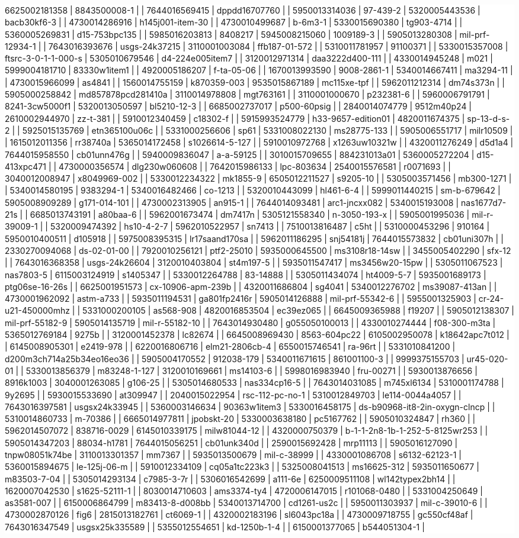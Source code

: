 6625002181358 | 8843500008-1 |  | 7644016569415 | dppdd16707760 |  | 5950013314036 | 97-439-2 | 
5320005443536 | bacb30kf6-3 |  | 4730014286916 | h145j001-item-30 |  | 4730010499687 | b-6m3-1 | 
5330015690380 | tg903-4714 |  | 5360005269831 | d15-753bpc135 |  | 5985016203813 | 8408217 | 
5945008215060 | 1009189-3 |  | 5905013280308 | mil-prf-12934-1 |  | 7643016393676 | usgs-24k37215 | 
3110001003084 | ffb187-01-572 |  | 5310011781957 | 91100371 |  | 5330015357008 | ftsrc-3-0-1-1-000-s | 
5305010679546 | d4-224e005item7 |  | 3120012971314 | daa3222d400-111 |  | 4330014945248 | m021 | 
5999004181710 | 83330w1item1 |  | 4920005186207 | f-ta-05-06 |  | 1670013993590 | 9008-2861-1 | 
5340014667411 | ma3294-11 |  | 4730015966099 | as4841 |  | 1560014755159 | k870359-003 | 
9535015867189 | mc115xe-tpf |  | 5962011212314 | dm74s373n |  | 5905000258842 | md857878pcd281410a | 
3110014978808 | mgt763161 |  | 3110001000670 | p232381-6 |  | 5960006791791 | 8241-3cw5000f1 | 
5320013050597 | bl5210-12-3 |  | 6685002737017 | p500-60psig |  | 2840014074779 | 9512m40p24 | 
2610002944970 | zz-t-381 |  | 5910012340459 | c18302-f |  | 5915993524779 | h33-9657-edition01 | 
4820011674375 | sp-13-d-s-2 |  | 5925015135769 | etn365100u06c |  | 5331000256606 | sp61 | 
5331008022130 | ms28775-133 |  | 5905006551717 | milr10509 |  | 1615012011356 | rr38740a | 
5365014172458 | s1026614-5-127 |  | 5910010972768 | x1263uw10321w |  | 4320011276249 | d5d1a4 | 
7644015958550 | cb01unn476g |  | 5940009836047 | a-a-59125 |  | 3010015709655 | 884231013a01 | 
5360005272204 | d15-413xpc471 |  | 4730000356574 | dlg230w060608 |  | 7642015986133 | lpc-803634 | 
2540015576581 | r0071693 |  | 3040012008947 | x8049969-002 |  | 5330012234322 | mk1855-9 | 
6505012211527 | s9205-10 |  | 5305003571456 | mb300-1271 |  | 5340014580195 | 9383294-1 | 
5340016482466 | co-1213 |  | 5320010443099 | hl461-6-4 |  | 5999011440215 | sm-b-679642 | 
5905008909289 | g171-014-101 |  | 4730002313905 | an915-1 |  | 7644014093481 | arc1-jncxx082 | 
5340015193008 | nas1677d7-21s |  | 6685013743191 | a80baa-6 |  | 5962001673474 | dm7417n | 
5305121558340 | n-3050-193-x |  | 5905001995036 | mil-r-39009-1 |  | 5320009474392 | hs10-4-2-7 | 
5962010522957 | sn7413 |  | 7510013816487 | c5ht |  | 5310000453296 | 910164 | 
5950010400511 | d105918 |  | 5975008395315 | lr17saand170sa |  | 5962011186295 | snj54181j | 
7644015573832 | cb01uni307h |  | 2330270094068 | ds-02-01-00 |  | 7920010256121 | ptf2-25010 | 
5935000645500 | ms3108r18-14sw |  | 3455005402290 | sfx-12 |  | 7643016368358 | usgs-24k26604 | 
3120010403804 | st4m197-5 |  | 5935011547417 | ms3456w20-15pw |  | 5305011067523 | nas7803-5 | 
6115003124919 | s1405347 |  | 5330012264788 | 83-14888 |  | 5305011434074 | ht4009-5-7 | 
5935001689173 | ptg06se-16-26s |  | 6625001951573 | cx-10906-apm-239b |  | 4320011686804 | sg4041 | 
5340012276702 | ms39087-413an |  | 4730001962092 | astm-a733 |  | 5935011194531 | ga801fp2416r | 
5905014126888 | mil-prf-55342-6 |  | 5955001325903 | cr-24-u21-450000mhz |  | 5331000200105 | as568-908 | 
4820016853504 | ec39ez065 |  | 6645009365988 | f19207 |  | 5905012138307 | mil-prf-55182-9 | 
5905014135719 | mil-r-55182-10 |  | 7643014930480 | g055050100013 |  | 4330010274444 | f08-300-m3ta | 
5365012769184 | 9275b |  | 3120001452378 | lc82674 |  | 6645008969430 | 8563-604pc22 | 
6105002950078 | k18642apc7t012 |  | 6145008905301 | e2419-978 |  | 6220016806716 | elm21-2806cb-4 | 
6550015746541 | ra-96rt |  | 5331010841200 | d200m3ch714a25b34eo16eo36 |  | 5905004170552 | 912038-179 | 
5340011671615 | 861001100-3 |  | 9999375155703 | ur45-020-01 |  | 5330013856379 | m83248-1-127 | 
3120010169661 | ms14103-6 |  | 5998016983940 | fru-00271 |  | 5930013876656 | 8916k1003 | 
3040001263085 | g106-25 |  | 5305014680533 | nas334cp16-5 |  | 7643014031085 | m745xl6134 | 
5310001174788 | 9y2695 |  | 5930015533690 | at309947 |  | 2040015022954 | rsc-112-pc-no-1 | 
5310012849703 | le114-0044a4057 |  | 7643016397581 | usgsx24k33945 |  | 5360003146634 | 90363w1item3 | 
5330016458175 | ds-b90968-it8-2in-oxygn-clncp |  | 5310014860733 | m-70386 |  | 6665014977811 | jpobskt-20 | 
5330003638180 | pc5167762 |  | 5905010324847 | rh360 |  | 5962014507072 | 838716-0029 | 
6145010339175 | milw81044-12 |  | 4320000750379 | b-1-1-2n8-1b-1-252-5-8125wr253 |  | 5905014347203 | 88034-h1781 | 
7644015056251 | cb01unk340d |  | 2590015692428 | mrp11113 |  | 5905016127090 | tnpw08051k74be | 
3110013301357 | mm7367 |  | 5935013500679 | mil-c-38999 |  | 4330001086708 | s6132-62123-1 | 
5360015894675 | le-125j-06-m |  | 5910012334109 | cq05a1tc223k3 |  | 5325008041513 | ms16625-312 | 
5935011650677 | m83503-7-04 |  | 5305014293134 | c7985-3-7r |  | 5306016542699 | a111-6e | 
6250009511108 | wl142typex2bh14 |  | 1620007042530 | s1625-52111-1 |  | 8030014710603 | ams3374-ty4 | 
4720006147015 | r101068-0480 |  | 5331004250649 | as3581-007 |  | 6150006864799 | m83413-8-d008bb | 
5340013714700 | cd1261-us2c |  | 5950011303937 | mil-c-39010-6 |  | 4730002870126 | fig6 | 
2815013182761 | ct6069-1 |  | 4320002183196 | sl6043pc18a |  | 4730009718755 | gc550cf48af | 
7643016347549 | usgsx25k335589 |  | 5355012554651 | kd-1250b-1-4 |  | 6150001377065 | b544051304-1 | 